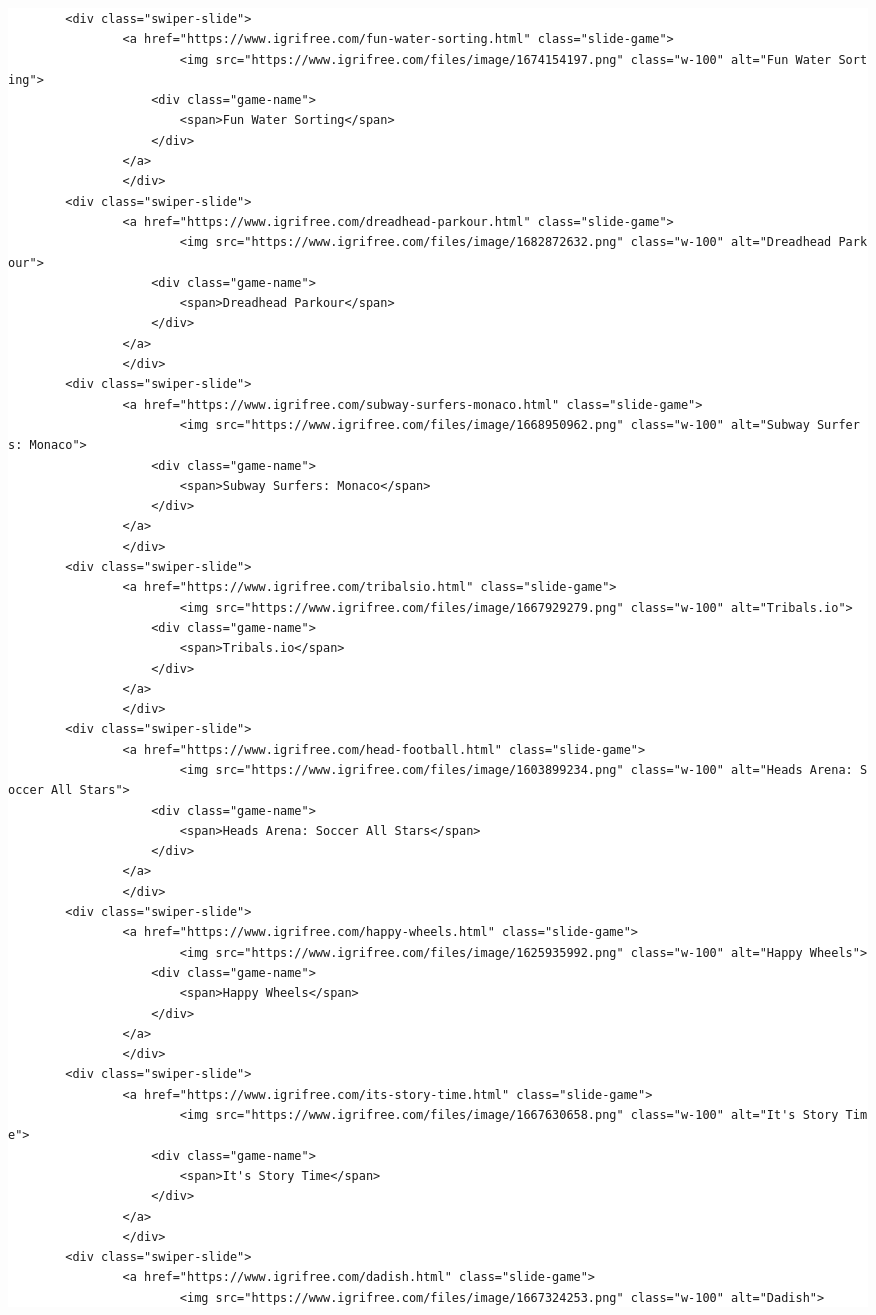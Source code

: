             <div class="swiper-slide">
                    <a href="https://www.igrifree.com/fun-water-sorting.html" class="slide-game">
                            <img src="https://www.igrifree.com/files/image/1674154197.png" class="w-100" alt="Fun Water Sorting">
                        <div class="game-name">
                            <span>Fun Water Sorting</span>
                        </div>
                    </a>
                    </div>
            <div class="swiper-slide">
                    <a href="https://www.igrifree.com/dreadhead-parkour.html" class="slide-game">
                            <img src="https://www.igrifree.com/files/image/1682872632.png" class="w-100" alt="Dreadhead Parkour">
                        <div class="game-name">
                            <span>Dreadhead Parkour</span>
                        </div>
                    </a>
                    </div>
            <div class="swiper-slide">
                    <a href="https://www.igrifree.com/subway-surfers-monaco.html" class="slide-game">
                            <img src="https://www.igrifree.com/files/image/1668950962.png" class="w-100" alt="Subway Surfers: Monaco">
                        <div class="game-name">
                            <span>Subway Surfers: Monaco</span>
                        </div>
                    </a>
                    </div>
            <div class="swiper-slide">
                    <a href="https://www.igrifree.com/tribalsio.html" class="slide-game">
                            <img src="https://www.igrifree.com/files/image/1667929279.png" class="w-100" alt="Tribals.io">
                        <div class="game-name">
                            <span>Tribals.io</span>
                        </div>
                    </a>
                    </div>
            <div class="swiper-slide">
                    <a href="https://www.igrifree.com/head-football.html" class="slide-game">
                            <img src="https://www.igrifree.com/files/image/1603899234.png" class="w-100" alt="Heads Arena: Soccer All Stars">
                        <div class="game-name">
                            <span>Heads Arena: Soccer All Stars</span>
                        </div>
                    </a>
                    </div>
            <div class="swiper-slide">
                    <a href="https://www.igrifree.com/happy-wheels.html" class="slide-game">
                            <img src="https://www.igrifree.com/files/image/1625935992.png" class="w-100" alt="Happy Wheels">
                        <div class="game-name">
                            <span>Happy Wheels</span>
                        </div>
                    </a>
                    </div>
            <div class="swiper-slide">
                    <a href="https://www.igrifree.com/its-story-time.html" class="slide-game">
                            <img src="https://www.igrifree.com/files/image/1667630658.png" class="w-100" alt="It's Story Time">
                        <div class="game-name">
                            <span>It's Story Time</span>
                        </div>
                    </a>
                    </div>
            <div class="swiper-slide">
                    <a href="https://www.igrifree.com/dadish.html" class="slide-game">
                            <img src="https://www.igrifree.com/files/image/1667324253.png" class="w-100" alt="Dadish">